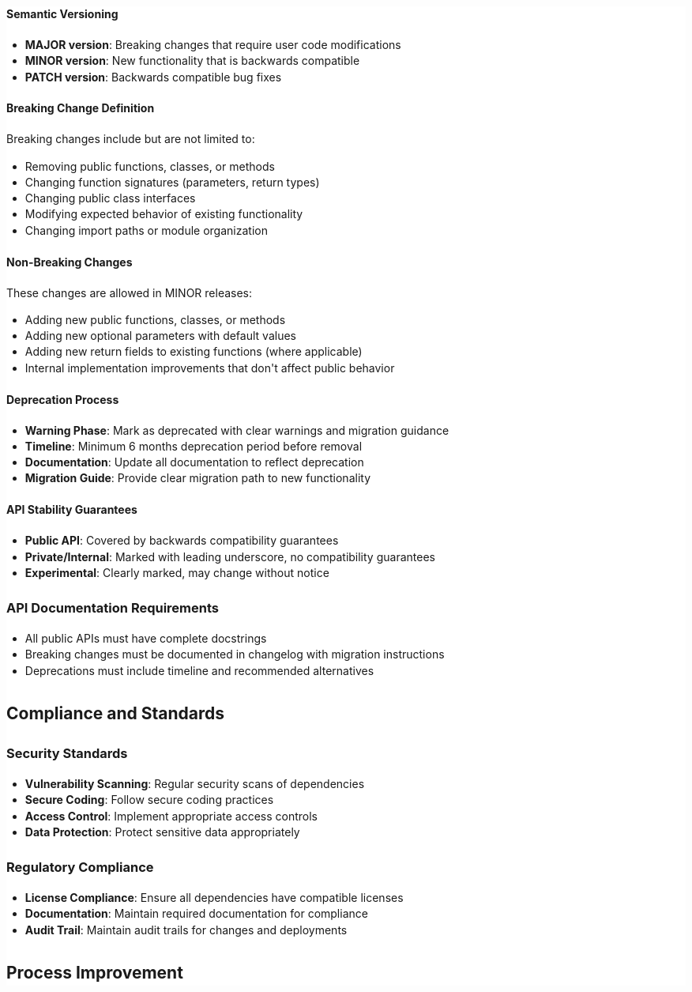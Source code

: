 #### **Semantic Versioning**
- **MAJOR version**: Breaking changes that require user code modifications
- **MINOR version**: New functionality that is backwards compatible
- **PATCH version**: Backwards compatible bug fixes

#### **Breaking Change Definition**
Breaking changes include but are not limited to:
- Removing public functions, classes, or methods
- Changing function signatures (parameters, return types)
- Changing public class interfaces
- Modifying expected behavior of existing functionality
- Changing import paths or module organization

#### **Non-Breaking Changes**
These changes are allowed in MINOR releases:
- Adding new public functions, classes, or methods
- Adding new optional parameters with default values
- Adding new return fields to existing functions (where applicable)
- Internal implementation improvements that don't affect public behavior

#### **Deprecation Process**
- **Warning Phase**: Mark as deprecated with clear warnings and migration guidance
- **Timeline**: Minimum 6 months deprecation period before removal
- **Documentation**: Update all documentation to reflect deprecation
- **Migration Guide**: Provide clear migration path to new functionality

#### **API Stability Guarantees**
- **Public API**: Covered by backwards compatibility guarantees
- **Private/Internal**: Marked with leading underscore, no compatibility guarantees
- **Experimental**: Clearly marked, may change without notice

### API Documentation Requirements
- All public APIs must have complete docstrings
- Breaking changes must be documented in changelog with migration instructions
- Deprecations must include timeline and recommended alternatives

## Compliance and Standards

### Security Standards
- **Vulnerability Scanning**: Regular security scans of dependencies
- **Secure Coding**: Follow secure coding practices
- **Access Control**: Implement appropriate access controls
- **Data Protection**: Protect sensitive data appropriately

### Regulatory Compliance
- **License Compliance**: Ensure all dependencies have compatible licenses
- **Documentation**: Maintain required documentation for compliance
- **Audit Trail**: Maintain audit trails for changes and deployments

## Process Improvement

